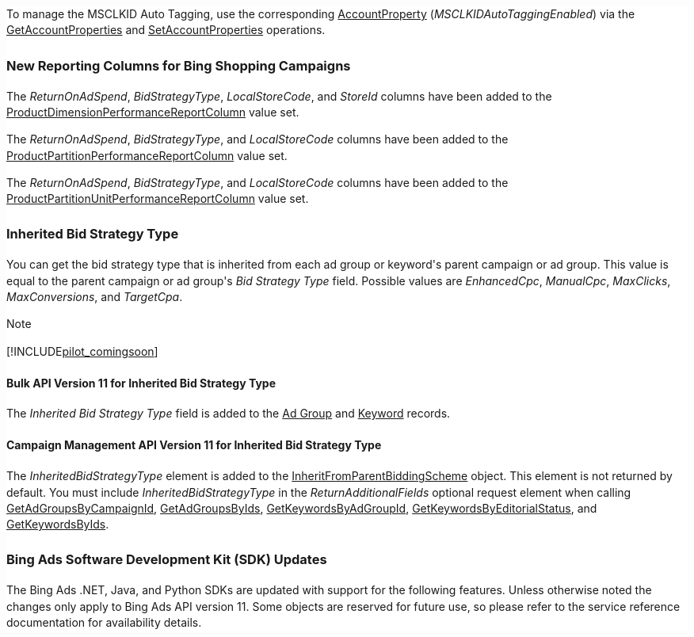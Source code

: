 To manage the MSCLKID Auto Tagging, use the corresponding [AccountProperty](https://msdn.microsoft.com/library/bing-ads-campaign-management-accountproperty.aspx) (*MSCLKIDAutoTaggingEnabled*) via the [GetAccountProperties](https://msdn.microsoft.com/library/bing-ads-campaign-management-getaccountproperties.aspx) and [SetAccountProperties](https://msdn.microsoft.com/library/bing-ads-campaign-management-setaccountproperties.aspx) operations. 

### <a name="reporting_bsc_july2017"></a>New Reporting Columns for Bing Shopping Campaigns
The *ReturnOnAdSpend*, *BidStrategyType*, *LocalStoreCode*, and *StoreId* columns have been added to the [ProductDimensionPerformanceReportColumn](https://msdn.microsoft.com/library/bing-ads-reporting-productdimensionperformancereportcolumn.aspx) value set.

The *ReturnOnAdSpend*, *BidStrategyType*, and *LocalStoreCode* columns have been added to the [ProductPartitionPerformanceReportColumn](https://msdn.microsoft.com/library/bing-ads-reporting-productpartitionperformancereportcolumn.aspx) value set.

The *ReturnOnAdSpend*, *BidStrategyType*, and *LocalStoreCode* columns have been added to the [ProductPartitionUnitPerformanceReportColumn](https://msdn.microsoft.com/library/bing-ads-reporting-productpartitionunitperformancereportcolumn.aspx) value set.

### <a name="inheritedbidstrategytype_july2017"></a>Inherited Bid Strategy Type
You can get the bid strategy type that is inherited from each ad group or keyword's parent campaign or ad group. This value is equal to the parent campaign or ad group's *Bid Strategy Type* field. Possible values are *EnhancedCpc*, *ManualCpc*, *MaxClicks*, *MaxConversions*, and *TargetCpa*.

> [!NOTE]
> [!INCLUDE[pilot_comingsoon](../docset-overview/includes/pilot_comingsoon.md)]

#### <a name="bulk_v11_inheritedbidstrategytype_july2017"></a>Bulk API Version 11 for Inherited Bid Strategy Type  
The *Inherited Bid Strategy Type* field is added to the [Ad Group](https://msdn.microsoft.com/library/bing-ads-bulk-ad-group-record.aspx) and [Keyword](https://msdn.microsoft.com/library/bing-ads-bulk-keyword-record.aspx) records. 

#### <a name="campaign_v11_inheritedbidstrategytype_july2017"></a>Campaign Management API Version 11 for Inherited Bid Strategy Type  
The *InheritedBidStrategyType* element is added to the  [InheritFromParentBiddingScheme](https://msdn.microsoft.com/library/bing-ads-campaign-management-inheritfromparentbiddingscheme.aspx) object. This element is not returned by default. You must include *InheritedBidStrategyType* in the *ReturnAdditionalFields* optional request element when calling [GetAdGroupsByCampaignId](https://msdn.microsoft.com/library/bing-ads-campaign-management-getadgroupsbycampaignid.aspx), [GetAdGroupsByIds](https://msdn.microsoft.com/library/bing-ads-campaign-management-getadgroupsbyids.aspx), [GetKeywordsByAdGroupId](https://msdn.microsoft.com/library/bing-ads-campaign-management-getkeywordsbyadgroupid.aspx), [GetKeywordsByEditorialStatus](https://msdn.microsoft.com/library/bing-ads-campaign-management-getkeywordsbyeditorialstatus.aspx), and [GetKeywordsByIds](https://msdn.microsoft.com/library/bing-ads-campaign-management-getkeywordsbyids.aspx).


### <a name="sdk_july2017"></a>Bing Ads Software Development Kit (SDK) Updates
The Bing Ads .NET, Java, and Python SDKs are updated with support for the following features. Unless otherwise noted the changes only apply to Bing Ads API version 11. Some objects are reserved for future use, so please refer to the service reference documentation for availability details.
